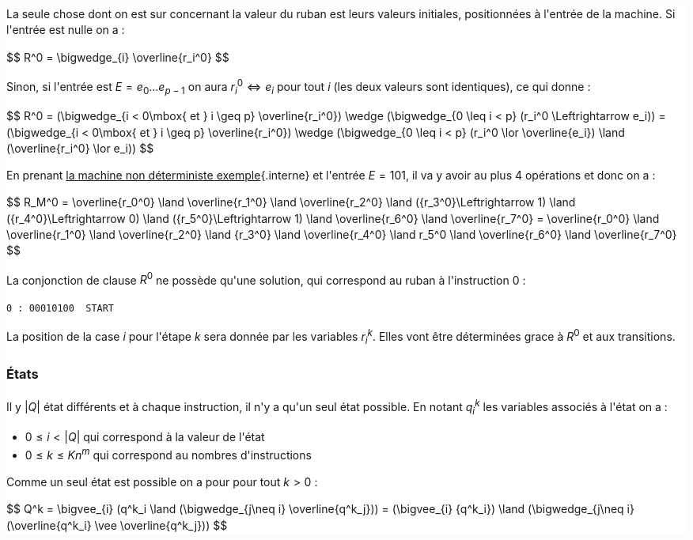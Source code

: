 La seule chose dont on est sur concernant la valeur du ruban est leurs valeurs initiales, positionnées à l'entrée de la machine. Si l'entrée est nulle on a :

<div>
$$
R^0 = \bigwedge_{i} \overline{r_i^0}
$$
</div>

Sinon, si l'entrée est $E=e_0\dots e_{p-1}$ on aura $r_i^0 \Leftrightarrow e_i$ pour tout $i$ (les deux valeurs sont identiques), ce qui donne :

<div>
$$
R^0 = (\bigwedge_{i < 0\mbox{ et } i \geq p} \overline{r_i^0}) \wedge (\bigwedge_{0 \leq i < p} (r_i^0 \Leftrightarrow e_i)) = (\bigwedge_{i < 0\mbox{ et } i \geq p} \overline{r_i^0}) \wedge (\bigwedge_{0 \leq i < p} (r_i^0 \lor \overline{e_i}) \land (\overline{r_i^0} \lor e_i))
$$
</div>

En prenant [la machine non déterministe exemple](../Turing-non-déterministe/#exemple){.interne} et l'entrée $E = 101$, il va y avoir au plus $4$ opérations et donc on a :

<div>
$$
R_M^0 = \overline{r_0^0} \land \overline{r_1^0} \land \overline{r_2^0} \land ({r_3^0}\Leftrightarrow 1) \land ({r_4^0}\Leftrightarrow 0) \land ({r_5^0}\Leftrightarrow 1) \land \overline{r_6^0} \land \overline{r_7^0} =
\overline{r_0^0} \land \overline{r_1^0} \land \overline{r_2^0} \land {r_3^0} \land \overline{r_4^0} \land r_5^0  \land \overline{r_6^0} \land \overline{r_7^0}
$$
</div>

La conjonction de clause $R^0$ ne possède qu'une solution, qui correspond au ruban à l'instruction 0 :

```
0 : 00010100  START
```

La position de la case $i$ pour l'étape $k$ sera donnée par les variables $r_i^k$. Elles vont être déterminées grace à $R^0$ et aux transitions.

### États

Il y $\vert Q \vert$ état différents et à chaque instruction, il n'y a qu'un seul état possible. En notant $q_i^k$ les variables associés à l'état on a :

- $0\leq i < \vert Q \vert$ qui correspond à la valeur de l'état
- $0\leq k \leq Kn^m$ qui correspond au nombres d'instructions

Comme un seul état est possible on a pour pour tout $k>0$ :

<div>
$$
Q^k = \bigvee_{i} (q^k_i \land (\bigwedge_{j\neq i} \overline{q^k_j})) = (\bigvee_{i} {q^k_i}) \land (\bigwedge_{j\neq i} (\overline{q^k_i} \vee \overline{q^k_j}))
$$
</div>
